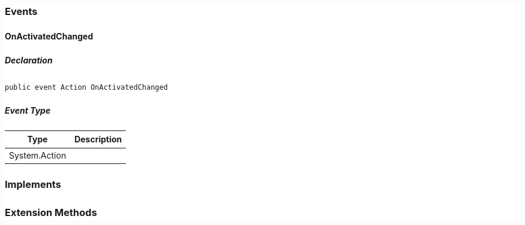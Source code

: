 ### Events

#### OnActivatedChanged

##### Declaration

```
public event Action OnActivatedChanged
```

##### Event Type

| Type | Description |
| --- | --- |
| System.Action |     |

### Implements

### Extension Methods